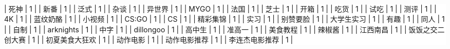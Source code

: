 | 死神 | 1 |
| 新番 | 1 |
| 泛式 | 1 |
| 杂谈 | 1 |
| 异世界 | 1 |
| MYGO | 1 |
| 法国 | 1 |
| 芝士 | 1 |
| 开箱 | 1 |
| 吃货 | 1 |
| 试吃 | 1 |
| 测评 | 1 |
| 4K | 1 |
| 蓝纹奶酪 | 1 |
| 小视频 | 1 |
| CS:GO | 1 |
| CS | 1 |
| 精彩集锦 | 1 |
| 实习 | 1 |
| 别赞要脸 | 1 |
| 大学生实习 | 1 |
| 有趣 | 1 |
| 同人 | 1 |
| 自制 | 1 |
| arknights | 1 |
| 中字 | 1 |
| dillongoo | 1 |
| 高中生 | 1 |
| 准高一 | 1 |
| 美食教程 | 1 |
| 辣椒酱 | 1 |
| 江西南昌 | 1 |
| 饭饭之交二创大赛 | 1 |
| 初夏美食大狂欢 | 1 |
| 动作电影 | 1 |
| 动作电影推荐 | 1 |
| 李连杰电影推荐 | 1 |